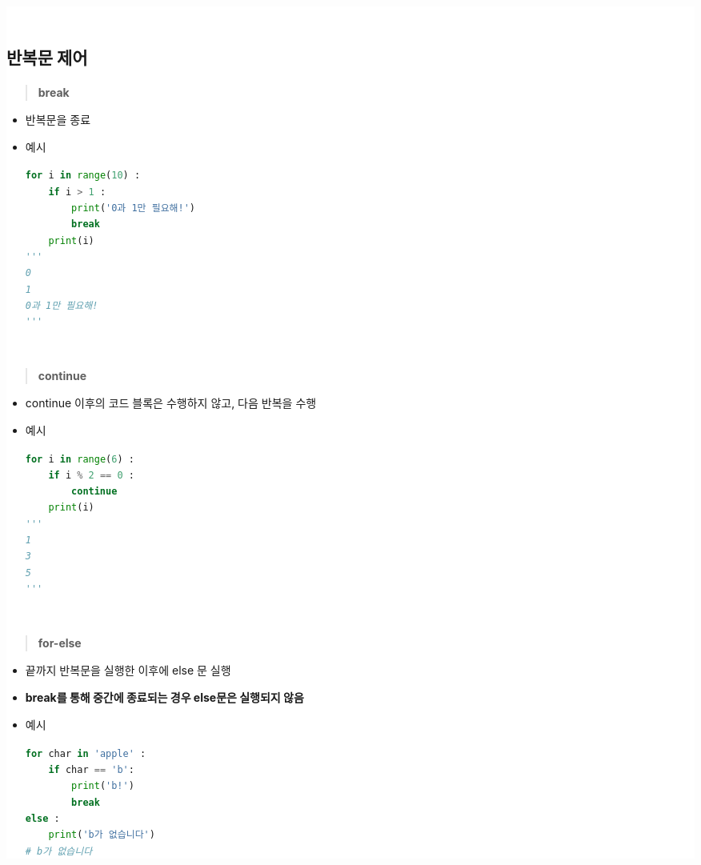 </br> 

## 반복문 제어

> **break**

- 반복문을 종료

- 예시
  
  ```python
  for i in range(10) :
      if i > 1 :
          print('0과 1만 필요해!')
          break
      print(i)
  '''
  0
  1
  0과 1만 필요해!
  '''
  ```

</br>

> **continue**

- continue 이후의 코드 블록은 수행하지 않고, 다음 반복을 수행

- 예시
  
  ```python
  for i in range(6) :
      if i % 2 == 0 :
          continue
      print(i)
  '''
  1
  3
  5
  '''
  ```

</br>

> **for-else**

- 끝까지 반복문을 실행한 이후에 else 문 실행

- **break를 통해 중간에 종료되는 경우 else문은 실행되지 않음**

- 예시
  
  ```python
  for char in 'apple' :
      if char == 'b':
          print('b!')
          break
  else :
      print('b가 없습니다')
  # b가 없습니다
  ```
  